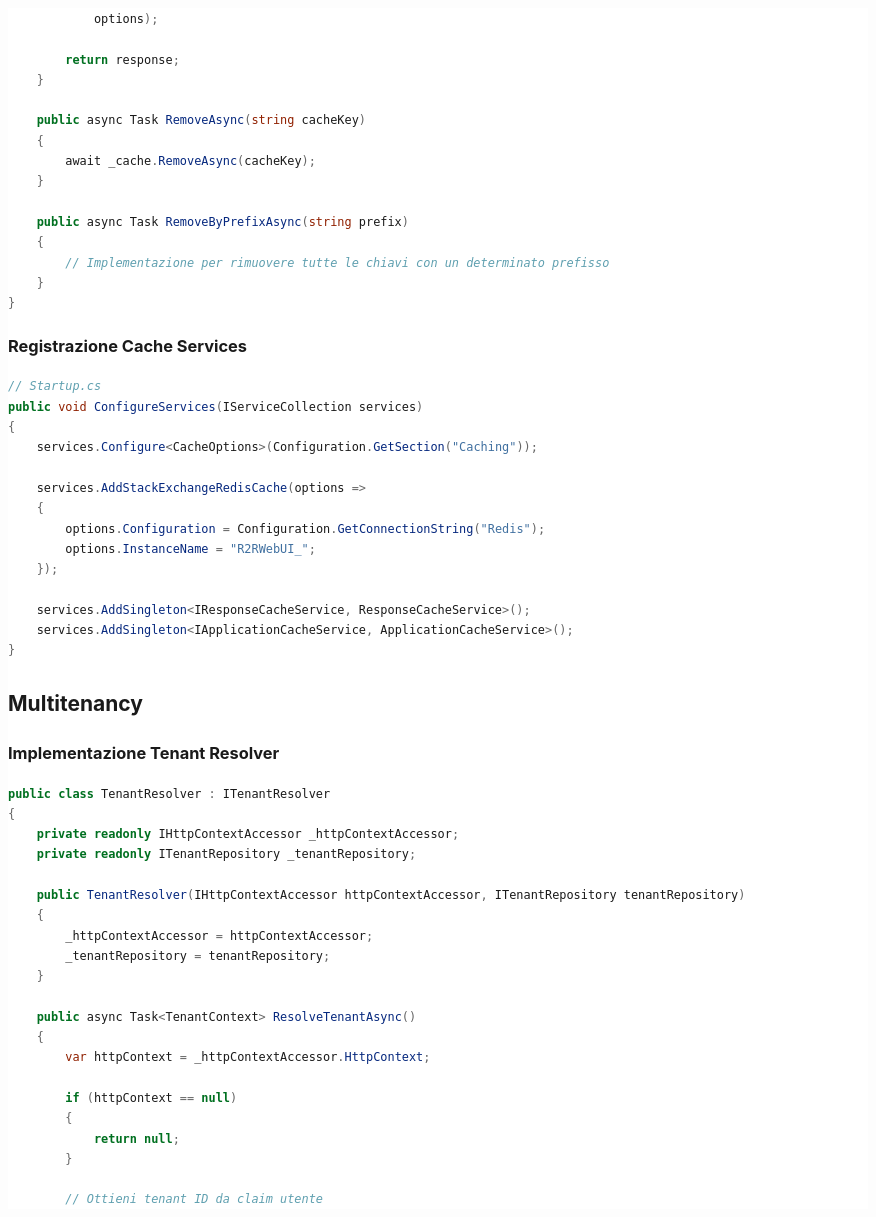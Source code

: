 ```csharp
            options);
            
        return response;
    }
    
    public async Task RemoveAsync(string cacheKey)
    {
        await _cache.RemoveAsync(cacheKey);
    }
    
    public async Task RemoveByPrefixAsync(string prefix)
    {
        // Implementazione per rimuovere tutte le chiavi con un determinato prefisso
    }
}
```

### Registrazione Cache Services

```csharp
// Startup.cs
public void ConfigureServices(IServiceCollection services)
{
    services.Configure<CacheOptions>(Configuration.GetSection("Caching"));
    
    services.AddStackExchangeRedisCache(options =>
    {
        options.Configuration = Configuration.GetConnectionString("Redis");
        options.InstanceName = "R2RWebUI_";
    });
    
    services.AddSingleton<IResponseCacheService, ResponseCacheService>();
    services.AddSingleton<IApplicationCacheService, ApplicationCacheService>();
}
```

## Multitenancy

### Implementazione Tenant Resolver

```csharp
public class TenantResolver : ITenantResolver
{
    private readonly IHttpContextAccessor _httpContextAccessor;
    private readonly ITenantRepository _tenantRepository;
    
    public TenantResolver(IHttpContextAccessor httpContextAccessor, ITenantRepository tenantRepository)
    {
        _httpContextAccessor = httpContextAccessor;
        _tenantRepository = tenantRepository;
    }
    
    public async Task<TenantContext> ResolveTenantAsync()
    {
        var httpContext = _httpContextAccessor.HttpContext;
        
        if (httpContext == null)
        {
            return null;
        }
        
        // Ottieni tenant ID da claim utente
```